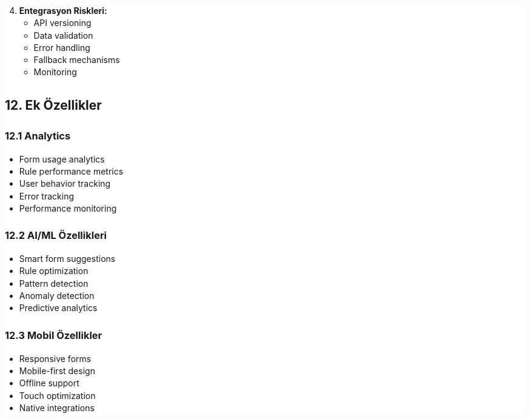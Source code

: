 4. **Entegrasyon Riskleri:**
   - API versioning
   - Data validation
   - Error handling
   - Fallback mechanisms
   - Monitoring

## 12. Ek Özellikler

### 12.1 Analytics
- Form usage analytics
- Rule performance metrics
- User behavior tracking
- Error tracking
- Performance monitoring

### 12.2 AI/ML Özellikleri
- Smart form suggestions
- Rule optimization
- Pattern detection
- Anomaly detection
- Predictive analytics

### 12.3 Mobil Özellikler
- Responsive forms
- Mobile-first design
- Offline support
- Touch optimization
- Native integrations 